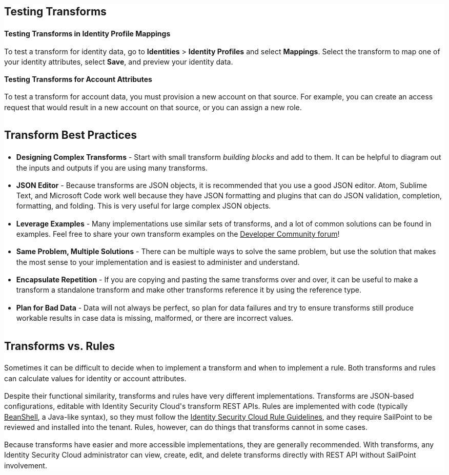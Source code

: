 ## Testing Transforms

**Testing Transforms in Identity Profile Mappings**

To test a transform for identity data, go to **Identities** > **Identity Profiles** and select **Mappings**. Select the transform to map one of your identity attributes, select **Save**, and preview your identity data.

**Testing Transforms for Account Attributes**

To test a transform for account data, you must provision a new account on that source. For example, you can create an access request that would result in a new account on that source, or you can assign a new role.

## Transform Best Practices

- **Designing Complex Transforms** - Start with small transform _building blocks_ and add to them. It can be helpful to diagram out the inputs and outputs if you are using many transforms.

- **JSON Editor** - Because transforms are JSON objects, it is recommended that you use a good JSON editor. Atom, Sublime Text, and Microsoft Code work well because they have JSON formatting and plugins that can do JSON validation, completion, formatting, and folding. This is very useful for large complex JSON objects.

- **Leverage Examples** - Many implementations use similar sets of transforms, and a lot of common solutions can be found in examples. Feel free to share your own transform examples on the [Developer Community forum](https://developer.sailpoint.com/discuss)!

- **Same Problem, Multiple Solutions** - There can be multiple ways to solve the same problem, but use the solution that makes the most sense to your implementation and is easiest to administer and understand.

- **Encapsulate Repetition** - If you are copying and pasting the same transforms over and over, it can be useful to make a transform a standalone transform and make other transforms reference it by using the reference type.

- **Plan for Bad Data** - Data will not always be perfect, so plan for data failures and try to ensure transforms still produce workable results in case data is missing, malformed, or there are incorrect values.

## Transforms vs. Rules

Sometimes it can be difficult to decide when to implement a transform and when to implement a rule. Both transforms and rules can calculate values for identity or account attributes.

Despite their functional similarity, transforms and rules have very different implementations. Transforms are JSON-based configurations, editable with Identity Security Cloud's transform REST APIs. Rules are implemented with code (typically [BeanShell](https://github.com/beanshell/beanshell), a Java-like syntax), so they must follow the [Identity Security Cloud Rule Guidelines](https://community.sailpoint.com/docs/DOC-12122), and they require SailPoint to be reviewed and installed into the tenant. Rules, however, can do things that transforms cannot in some cases.

Because transforms have easier and more accessible implementations, they are generally recommended. With transforms, any Identity Security Cloud administrator can view, create, edit, and delete transforms directly with REST API without SailPoint involvement.
